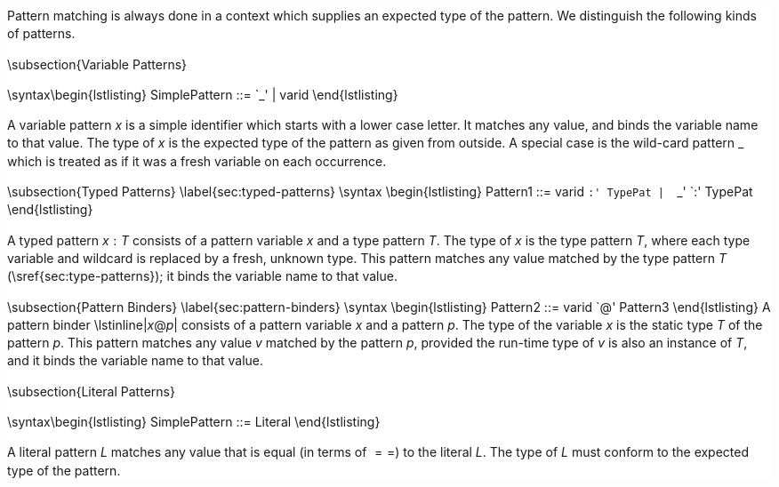 Pattern matching is always done in a context which supplies an
expected type of the pattern. We distinguish the following kinds of
patterns.

\subsection{Variable Patterns}

\syntax\begin{lstlisting}
  SimplePattern   ::=  `_'
                    |  varid
\end{lstlisting}

A variable pattern $x$ is a simple identifier which starts with a
lower case letter.  It matches any value, and binds the variable name
to that value.  The type of $x$ is the expected type of the pattern as
given from outside.  A special case is the wild-card pattern $\_$
which is treated as if it was a fresh variable on each occurrence.

\subsection{Typed Patterns}
\label{sec:typed-patterns}
\syntax
\begin{lstlisting}
  Pattern1        ::=  varid `:' TypePat
                    |  `_' `:' TypePat
\end{lstlisting}

A typed pattern $x: T$ consists of a pattern variable $x$ and a
type pattern $T$.  The type of $x$ is the type pattern $T$, where 
each type variable and wildcard is replaced by a fresh, unknown type.
This pattern matches any value matched by the type
pattern $T$ (\sref{sec:type-patterns}); it binds the variable name to
that value.  

\subsection{Pattern Binders}
\label{sec:pattern-binders}
\syntax
\begin{lstlisting}
  Pattern2        ::=  varid `@' Pattern3
\end{lstlisting}
A pattern binder \lstinline|$x$@$p$| consists of a pattern variable $x$ and a 
pattern $p$. The type of the variable $x$ is the static type $T$ of the pattern $p$.
This pattern matches any value $v$ matched by the pattern $p$, 
provided the run-time type of $v$ is also an instance of $T$, 
and it binds the variable name to that value.

\subsection{Literal Patterns}

\syntax\begin{lstlisting}
  SimplePattern   ::=  Literal
\end{lstlisting}

A literal pattern $L$ matches any value that is equal (in terms of
$==$) to the literal $L$. The type of $L$ must conform to the
expected type of the pattern.

